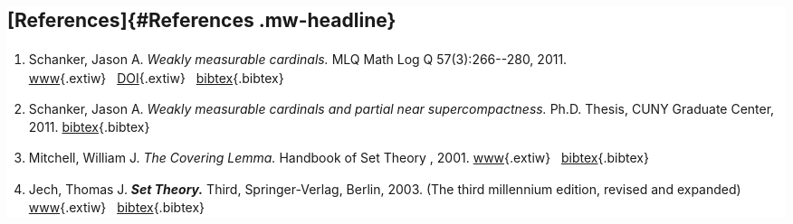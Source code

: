 [References]{#References .mw-headline}
--------------------------------------

1.  <div id="bibkey_Schanker2011:WeaklyMeasurableCardinals">

    </div>

    Schanker, Jason A. *Weakly measurable cardinals.* MLQ Math Log Q
    57(3):266--280, 2011.
    [www](http://web.archive.org/web/20191005075454/http://dx.doi.org/10.1002/malq.201010006){.extiw}   [DOI](http://web.archive.org/web/20191005075454/http://dx.doi.org/10.1002/malq.201010006){.extiw}   [bibtex](javascript:bibpopup('@article%7BSchanker2011:WeaklyMeasurableCardinals,%20%20%20%20%20%20AUTHOR%20=%20%7BSchanker,%20Jason%20A.%7D,%3Cbr%3E%20%20%20%20%20%20TITLE%20=%20%7BWeakly%20measurable%20cardinals%7D,%3Cbr%3E%20%20%20%20%20%20YEAR%20=%20%7B2011%7D,%3Cbr%3E%20%20%20%20%20%20%20JOURNAL%20=%20%7BMLQ%20Math.%20Log.%20Q.%7D,%3Cbr%3E%20%20%20%20%20%20%20FJOURNAL%20=%20%7BMLQ.%20Mathematical%20Logic%20Quarterly%7D,%3Cbr%3E%20%20%20%20%20%20%20VOLUME%20=%20%7B57%7D,%3Cbr%3E%20%20%20%20%20%20%20NUMBER%20=%20%7B3%7D,%3Cbr%3E%20%20%20%20%20%20%20PAGES%20=%20%7B266--280%7D,%3Cbr%3E%20%20%20%20%20%20%20DOI%20=%20%7B10.1002/malq.201010006%7D,%3Cbr%3E%20%20%20%20%20%20%20URL%20=%20%7Bhttp://dx.doi.org/10.1002/malq.201010006%7D%7D')){.bibtex}
2.  <div id="bibkey_Schanker2011:Thesis">

    </div>

    Schanker, Jason A. *Weakly measurable cardinals and partial near
    supercompactness.* Ph.D. Thesis, CUNY Graduate Center, 2011.
    [bibtex](javascript:bibpopup('@phdthesis%7BSchanker2011:Thesis,%20%20%20%20%20%20AUTHOR%20=%20%7BSchanker,%20Jason%20A.%7D,%3Cbr%3E%20%20%20%20%20%20TITLE%20=%20%7BWeakly%20measurable%20cardinals%20and%20partial%20near%20supercompactness%7D,%3Cbr%3E%20%20%20%20%20%20SCHOOL%20=%20%7BCUNY%20Graduate%20Center%7D,%3Cbr%3E%20%20%20%20%20%20YEAR%20=%20%7B2011%7D%7D')){.bibtex}
3.  <div id="bibkey_Mitchell2001:TheCoveringLemma">

    </div>

    Mitchell, William J. *The Covering Lemma.* Handbook of Set Theory
    , 2001.
    [www](http://web.archive.org/web/20191005075454/http://www.math.cas.cz/~jech/library/mitchell/covering.ps){.extiw}   [bibtex](javascript:bibpopup('@article%7BMitchell2001:TheCoveringLemma,%20%20%20%20%20%20%20AUTHOR%20=%20%7BMitchell,%20William%20J.%7D,%3Cbr%3E%20%20%20%20%20%20%20TITLE%20=%20%7BThe%20Covering%20Lemma%7D,%3Cbr%3E%20%20%20%20%20%20%20JOURNAL%20=%20%7BHandbook%20of%20Set%20Theory%7D,%3Cbr%3E%20%20%20%20%20%20%20EDITOR%20=%20%7BM.%20Foreman%20and%20A.%20Kanamori%20and%20M.%20Magidor%7D,%3Cbr%3E%20%20%20%20%20%20%20URL%20=%20%7Bhttp://www.math.cas.cz/~jech/library/mitchell/covering.ps%7D,%3Cbr%3E%20%20%20%20%20%20%20YEAR%20=%20%7B2001%7D%7D')){.bibtex}
4.  <div id="bibkey_Jech2003:SetTheory">

    </div>

    Jech, Thomas J. ***Set Theory.*** Third, Springer-Verlag,
    Berlin, 2003. (The third millennium edition, revised and expanded)
    [www](http://web.archive.org/web/20191005075454/https://logic.wikischolars.columbia.edu/file/view/Jech%2C+T.+J.+%282003%29.+Set+Theory+%28The+3rd+millennium+ed.%29.pdf){.extiw}   [bibtex](javascript:bibpopup('@book%7BJech2003:SetTheory,%20%20%20%20AUTHOR%20=%20%7BJech,%20Thomas%20J.%7D,%3Cbr%3E%20%20%20%20TITLE%20=%20%7BSet%20Theory%7D,%3Cbr%3E%20%20%20%20SERIES%20=%20%7BSpringer%20Monographs%20in%20Mathematics%7D,%3Cbr%3E%20%20%20%20%20%20NOTE%20=%20%7BThe%20third%20millennium%20edition,%20revised%20and%20expanded%7D,%3Cbr%3E%20PUBLISHER%20=%20%7BSpringer-Verlag%7D,%3Cbr%3E%20%20%20%20%20EDITION%20=%20%7BThird%7D,%3Cbr%3E%20%20%20%20%20ADDRESS%20=%20%7BBerlin%7D,%3Cbr%3E%20%20%20%20%20YEAR%20=%20%7B2003%7D,%3Cbr%3E%20%20%20%20%20URL%20=%20%7Bhttps://logic.wikischolars.columbia.edu/file/view/Jech%2C+T.+J.+%282003%29.+Set+Theory+%28The+3rd+millennium+ed.%29.pdf%7D,%3Cbr%3E%7D')){.bibtex}
